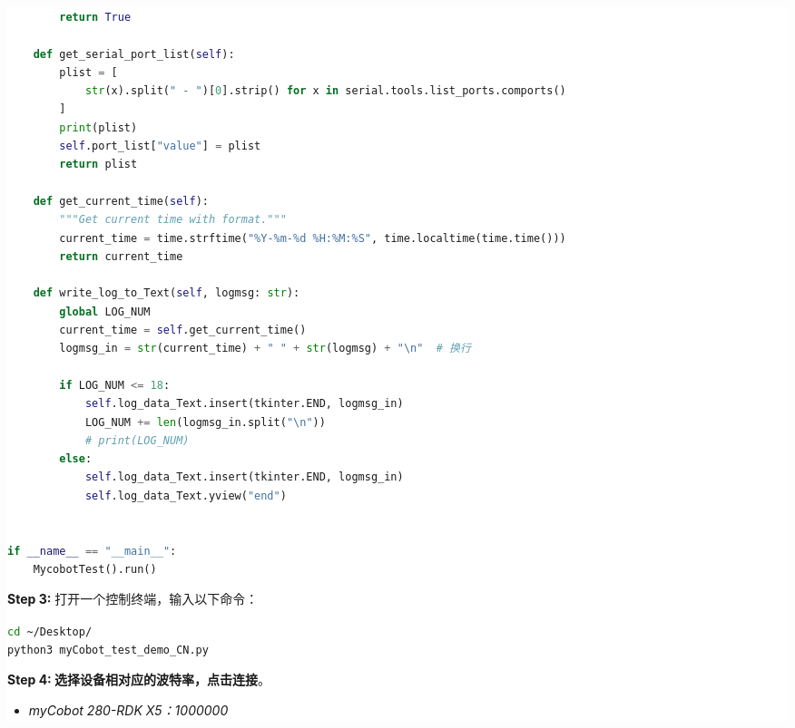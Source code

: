 ```python
        return True

    def get_serial_port_list(self):
        plist = [
            str(x).split(" - ")[0].strip() for x in serial.tools.list_ports.comports()
        ]
        print(plist)
        self.port_list["value"] = plist
        return plist

    def get_current_time(self):
        """Get current time with format."""
        current_time = time.strftime("%Y-%m-%d %H:%M:%S", time.localtime(time.time()))
        return current_time

    def write_log_to_Text(self, logmsg: str):
        global LOG_NUM
        current_time = self.get_current_time()
        logmsg_in = str(current_time) + " " + str(logmsg) + "\n"  # 换行

        if LOG_NUM <= 18:
            self.log_data_Text.insert(tkinter.END, logmsg_in)
            LOG_NUM += len(logmsg_in.split("\n"))
            # print(LOG_NUM)
        else:
            self.log_data_Text.insert(tkinter.END, logmsg_in)
            self.log_data_Text.yview("end")


if __name__ == "__main__":
    MycobotTest().run()
```

**Step 3:** 打开一个控制终端，输入以下命令：

```bash
cd ~/Desktop/
python3 myCobot_test_demo_CN.py
```

**Step 4: **选择设备相对应的波特率，点击**连接**。

- *myCobot 280-RDK X5：1000000*
